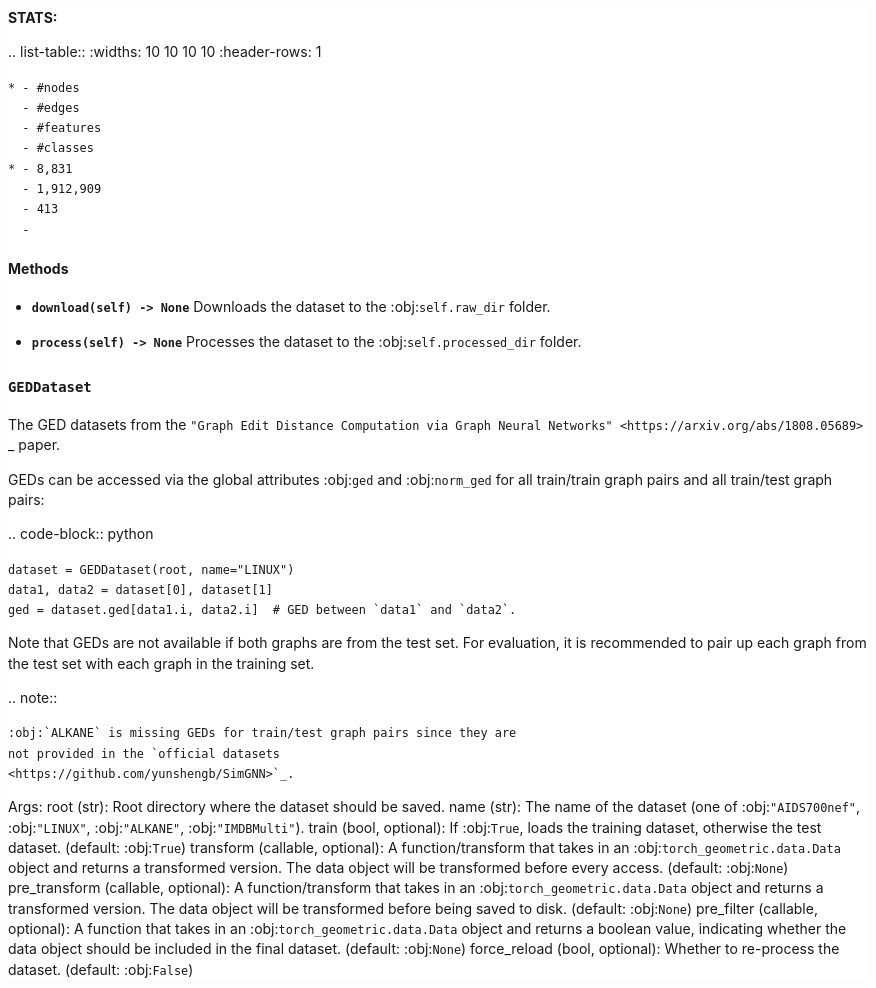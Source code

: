 **STATS:**

.. list-table::
    :widths: 10 10 10 10
    :header-rows: 1

    * - #nodes
      - #edges
      - #features
      - #classes
    * - 8,831
      - 1,912,909
      - 413
      -

#### Methods

- **`download(self) -> None`**
  Downloads the dataset to the :obj:`self.raw_dir` folder.

- **`process(self) -> None`**
  Processes the dataset to the :obj:`self.processed_dir` folder.

### `GEDDataset`

The GED datasets from the `"Graph Edit Distance Computation via Graph
Neural Networks" <https://arxiv.org/abs/1808.05689>`_ paper.

GEDs can be accessed via the global attributes :obj:`ged` and
:obj:`norm_ged` for all train/train graph pairs and all train/test graph
pairs:

.. code-block:: python

    dataset = GEDDataset(root, name="LINUX")
    data1, data2 = dataset[0], dataset[1]
    ged = dataset.ged[data1.i, data2.i]  # GED between `data1` and `data2`.

Note that GEDs are not available if both graphs are from the test set.
For evaluation, it is recommended to pair up each graph from the test set
with each graph in the training set.

.. note::

    :obj:`ALKANE` is missing GEDs for train/test graph pairs since they are
    not provided in the `official datasets
    <https://github.com/yunshengb/SimGNN>`_.

Args:
    root (str): Root directory where the dataset should be saved.
    name (str): The name of the dataset (one of :obj:`"AIDS700nef"`,
        :obj:`"LINUX"`, :obj:`"ALKANE"`, :obj:`"IMDBMulti"`).
    train (bool, optional): If :obj:`True`, loads the training dataset,
        otherwise the test dataset. (default: :obj:`True`)
    transform (callable, optional): A function/transform that takes in an
        :obj:`torch_geometric.data.Data` object and returns a transformed
        version. The data object will be transformed before every access.
        (default: :obj:`None`)
    pre_transform (callable, optional): A function/transform that takes in
        an :obj:`torch_geometric.data.Data` object and returns a
        transformed version. The data object will be transformed before
        being saved to disk. (default: :obj:`None`)
    pre_filter (callable, optional): A function that takes in an
        :obj:`torch_geometric.data.Data` object and returns a boolean
        value, indicating whether the data object should be included in the
        final dataset. (default: :obj:`None`)
    force_reload (bool, optional): Whether to re-process the dataset.
        (default: :obj:`False`)

